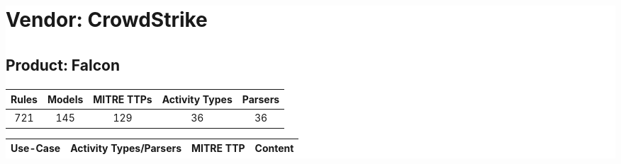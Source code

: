 Vendor: CrowdStrike
===================
Product: Falcon
---------------
| Rules | Models | MITRE TTPs | Activity Types | Parsers |
|:-----:|:------:|:----------:|:--------------:|:-------:|
|  721  |  145   |    129     |       36       |   36    |

|    Use-Case    | Activity Types/Parsers    | MITRE TTP    | Content    |
|:----:| ---- | ---- | ---- |